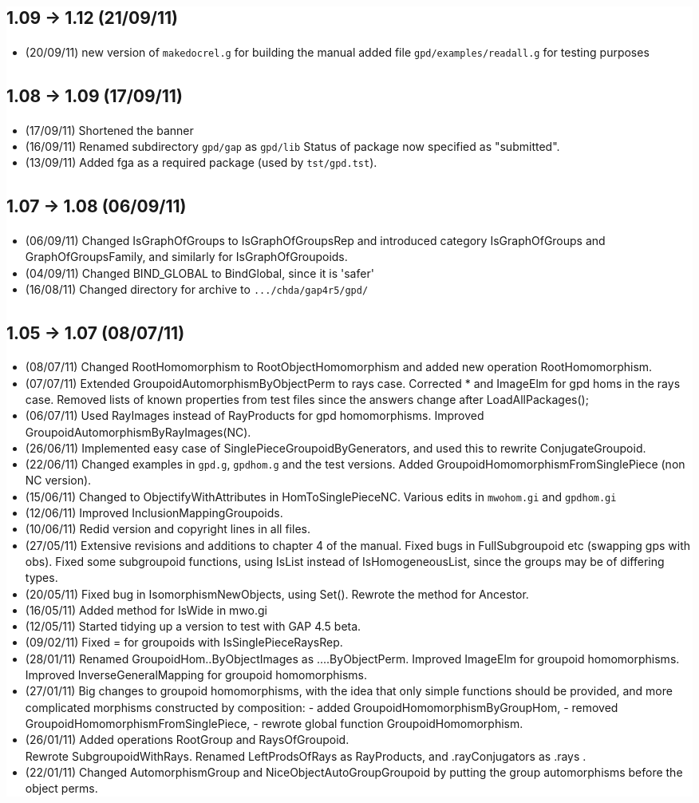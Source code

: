 ## 1.09 -> 1.12  (21/09/11) 

 * (20/09/11) new version of `makedocrel.g` for building the manual 
              added file `gpd/examples/readall.g` for testing purposes 

## 1.08 -> 1.09  (17/09/11) 

 * (17/09/11) Shortened the banner 
 * (16/09/11) Renamed subdirectory `gpd/gap` as `gpd/lib` 
              Status of package now specified as "submitted". 
 * (13/09/11) Added fga as a required package (used by `tst/gpd.tst`). 

## 1.07 -> 1.08  (06/09/11) 

 * (06/09/11) Changed IsGraphOfGroups to IsGraphOfGroupsRep 
              and introduced category IsGraphOfGroups and GraphOfGroupsFamily, 
              and similarly for IsGraphOfGroupoids. 
 * (04/09/11) Changed BIND_GLOBAL to BindGlobal, since it is 'safer' 
 * (16/08/11) Changed directory for archive to `.../chda/gap4r5/gpd/`

## 1.05 -> 1.07  (08/07/11) 

 * (08/07/11) Changed RootHomomorphism to RootObjectHomomorphism and 
              added new operation RootHomomorphism. 
 * (07/07/11) Extended GroupoidAutomorphismByObjectPerm to rays case. 
              Corrected \*  and ImageElm for gpd homs in the rays case. 
              Removed lists of known properties from test files 
              since the answers change after LoadAllPackages(); 
 * (06/07/11) Used RayImages instead of RayProducts for gpd homomorphisms. 
              Improved GroupoidAutomorphismByRayImages(NC). 
 * (26/06/11) Implemented easy case of SinglePieceGroupoidByGenerators, 
              and used this to rewrite ConjugateGroupoid. 
 * (22/06/11) Changed examples in `gpd.g`, `gpdhom.g` and the test versions. 
              Added GroupoidHomomorphismFromSinglePiece (non NC version).  
 * (15/06/11) Changed to ObjectifyWithAttributes in HomToSinglePieceNC. 
              Various edits in `mwohom.gi` and `gpdhom.gi`
 * (12/06/11) Improved InclusionMappingGroupoids. 
 * (10/06/11) Redid version and copyright lines in all files. 
 * (27/05/11) Extensive revisions and additions to chapter 4 of the manual. 
              Fixed bugs in FullSubgroupoid etc (swapping gps with obs). 
              Fixed some subgroupoid functions, using IsList instead of 
              IsHomogeneousList, since the groups may be of differing types.  
 * (20/05/11) Fixed bug in IsomorphismNewObjects, using Set(). 
               Rewrote the method for Ancestor. 
 * (16/05/11) Added method for IsWide in mwo.gi 
 * (12/05/11) Started tidying up a version to test with GAP 4.5 beta. 
 * (09/02/11) Fixed \= for groupoids with IsSinglePieceRaysRep. 
 * (28/01/11) Renamed GroupoidHom..ByObjectImages as ....ByObjectPerm. 
               Improved ImageElm for groupoid homomorphisms. 
               Improved InverseGeneralMapping for groupoid homomorphisms. 
 * (27/01/11) Big changes to groupoid homomorphisms, with the idea that 
               only simple functions should be provided, and more complicated 
               morphisms constructed by composition: 
               - added GroupoidHomomorphismByGroupHom, 
               - removed GroupoidHomomorphismFromSinglePiece, 
               - rewrote global function GroupoidHomomorphism. 
 * (26/01/11) Added operations RootGroup and RaysOfGroupoid.  
               Rewrote SubgroupoidWithRays. 
               Renamed LeftProdsOfRays as RayProducts, 
               and .rayConjugators as .rays .
 * (22/01/11) Changed AutomorphismGroup and NiceObjectAutoGroupGroupoid 
               by putting the group automorphisms before the object perms. 